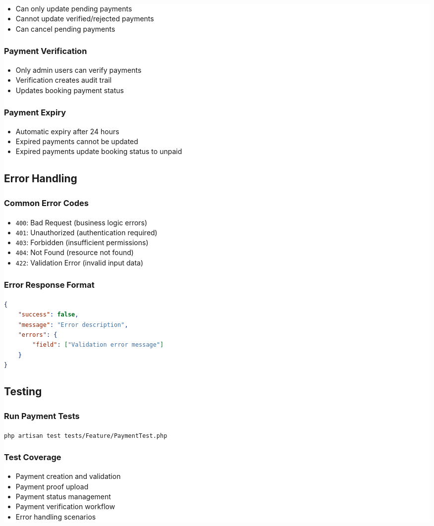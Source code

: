 -   Can only update pending payments
-   Cannot update verified/rejected payments
-   Can cancel pending payments

### Payment Verification

-   Only admin users can verify payments
-   Verification creates audit trail
-   Updates booking payment status

### Payment Expiry

-   Automatic expiry after 24 hours
-   Expired payments cannot be updated
-   Expired payments update booking status to unpaid

## Error Handling

### Common Error Codes

-   `400`: Bad Request (business logic errors)
-   `401`: Unauthorized (authentication required)
-   `403`: Forbidden (insufficient permissions)
-   `404`: Not Found (resource not found)
-   `422`: Validation Error (invalid input data)

### Error Response Format

```json
{
    "success": false,
    "message": "Error description",
    "errors": {
        "field": ["Validation error message"]
    }
}
```

## Testing

### Run Payment Tests

```bash
php artisan test tests/Feature/PaymentTest.php
```

### Test Coverage

-   Payment creation and validation
-   Payment proof upload
-   Payment status management
-   Payment verification workflow
-   Error handling scenarios
